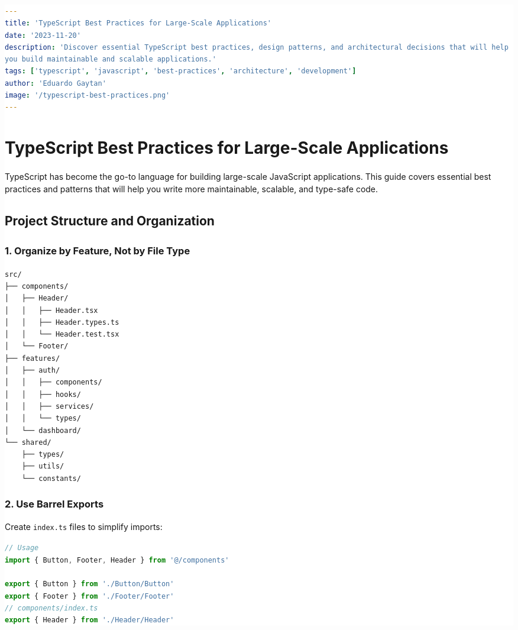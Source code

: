 ```yaml
---
title: 'TypeScript Best Practices for Large-Scale Applications'
date: '2023-11-20'
description: 'Discover essential TypeScript best practices, design patterns, and architectural decisions that will help you build maintainable and scalable applications.'
tags: ['typescript', 'javascript', 'best-practices', 'architecture', 'development']
author: 'Eduardo Gaytan'
image: '/typescript-best-practices.png'
---
```


# TypeScript Best Practices for Large-Scale Applications

TypeScript has become the go-to language for building large-scale JavaScript applications. This guide covers essential best practices and patterns that will help you write more maintainable, scalable, and type-safe code.

## Project Structure and Organization

### 1. Organize by Feature, Not by File Type

```
src/
├── components/
│   ├── Header/
│   │   ├── Header.tsx
│   │   ├── Header.types.ts
│   │   └── Header.test.tsx
│   └── Footer/
├── features/
│   ├── auth/
│   │   ├── components/
│   │   ├── hooks/
│   │   ├── services/
│   │   └── types/
│   └── dashboard/
└── shared/
    ├── types/
    ├── utils/
    └── constants/
```

### 2. Use Barrel Exports

Create `index.ts` files to simplify imports:

```typescript
// Usage
import { Button, Footer, Header } from '@/components'

export { Button } from './Button/Button'
export { Footer } from './Footer/Footer'
// components/index.ts
export { Header } from './Header/Header'
```
